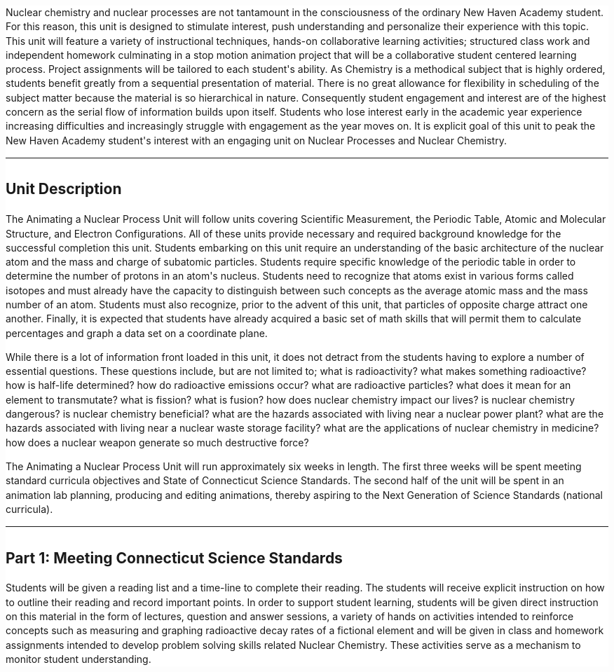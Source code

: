 Nuclear chemistry and nuclear processes are not tantamount in the consciousness of the ordinary New Haven Academy student. For this reason, this unit is designed to stimulate interest, push understanding and personalize their experience with this topic. This unit will feature a variety of instructional techniques, hands-on collaborative learning activities; structured class work and independent homework culminating in a stop motion animation project that will be a collaborative student centered learning process. Project assignments will be tailored to each student's ability. As Chemistry is a methodical subject that is highly ordered, students benefit greatly from a sequential presentation of material. There is no great allowance for flexibility in scheduling of the subject matter because the material is so hierarchical in nature. Consequently student engagement and interest are of the highest concern as the serial flow of information builds upon itself. Students who lose interest early in the academic year experience increasing difficulties and increasingly struggle with engagement as the year moves on. It is explicit goal of this unit to peak the New Haven Academy student's interest with an engaging unit on Nuclear Processes and Nuclear Chemistry.
</p>
<hr/>
<h2>
Unit Description
</h2>
<p>
The Animating a Nuclear Process Unit will follow units covering Scientific Measurement, the Periodic Table, Atomic and Molecular Structure, and Electron Configurations. All of these units provide necessary and required background knowledge for the successful completion this unit. Students embarking on this unit require an understanding of the basic architecture of the nuclear atom and the mass and charge of subatomic particles. Students require specific knowledge of the periodic table in order to determine the number of protons in an atom's nucleus. Students need to recognize that atoms exist in various forms called isotopes and must already have the capacity to distinguish between such concepts as the average atomic mass and the mass number of an atom. Students must also recognize, prior to the advent of this unit, that particles of opposite charge attract one another. Finally, it is expected that students have already acquired a basic set of math skills that will permit them to calculate percentages and graph a data set on a coordinate plane.
</p>
<p>
While there is a lot of information front loaded in this unit, it does not detract from the students having to explore a number of essential questions. These questions include, but are not limited to; what is radioactivity? what makes something radioactive? how is half-life determined? how do radioactive emissions occur? what are radioactive particles? what does it mean for an element to transmutate? what is fission? what is fusion? how does nuclear chemistry impact our lives? is nuclear chemistry dangerous? is nuclear chemistry beneficial? what are the hazards associated with living near a nuclear power plant? what are the hazards associated with living near a nuclear waste storage facility? what are the applications of nuclear chemistry in medicine? how does a nuclear weapon generate so much destructive force?
</p>
<p>
The Animating a Nuclear Process Unit will run approximately six weeks in length. The first three weeks will be spent meeting standard curricula objectives and State of Connecticut Science Standards.  The second half of the unit will be spent in an animation lab planning, producing and editing animations, thereby aspiring to the Next Generation of Science Standards (national curricula).
</p>
<hr/>
<h2>
Part 1: Meeting Connecticut Science Standards
</h2>
<p>
Students will be given a reading list and a time-line to complete their reading. The students will receive explicit instruction on how to outline their reading and record important points. In order to support student learning, students will be given direct instruction on this material in the form of lectures, question and answer sessions, a variety of hands on activities intended to reinforce concepts such as measuring and graphing radioactive decay rates of a fictional element and will be given in class and homework assignments intended to develop problem solving skills related Nuclear Chemistry. These activities serve as a mechanism to monitor student understanding.
</p>
<p>